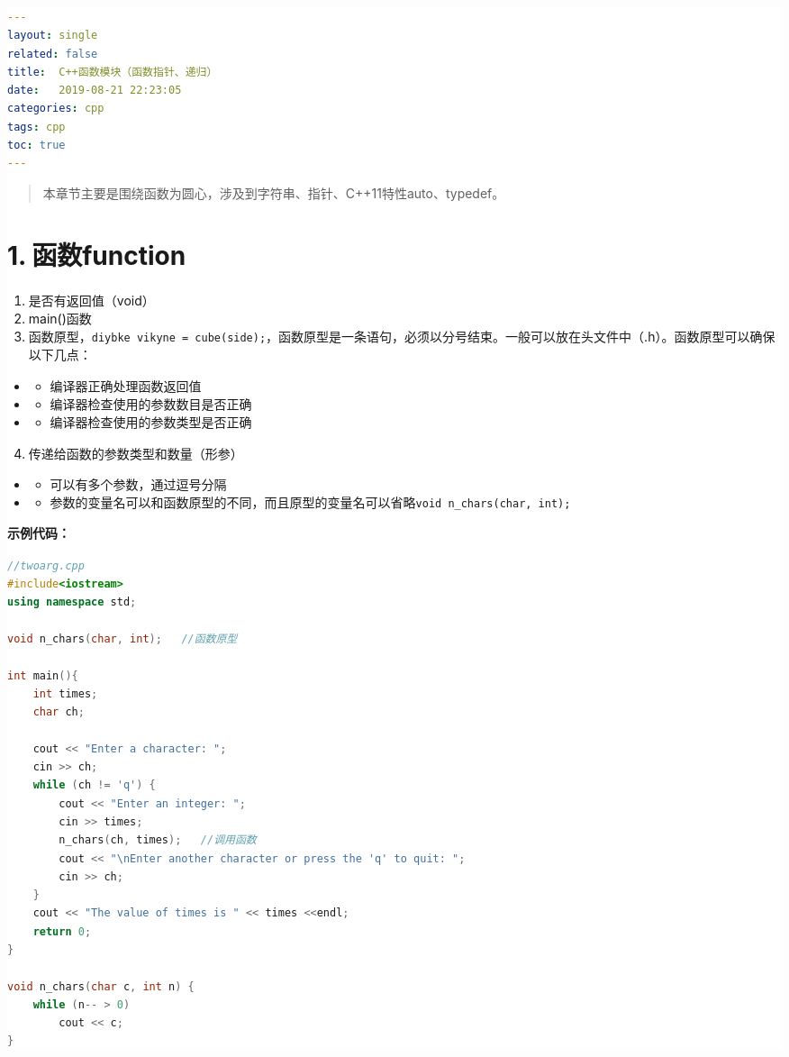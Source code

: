 ```yaml
---
layout: single
related: false
title:  C++函数模块（函数指针、递归）
date:   2019-08-21 22:23:05
categories: cpp
tags: cpp
toc: true
---
```


> 本章节主要是围绕函数为圆心，涉及到字符串、指针、C++11特性auto、typedef。  

# 1. 函数function

1. 是否有返回值（void）
2. main()函数
3. 函数原型，`diybke vikyne = cube(side);`，函数原型是一条语句，必须以分号结束。一般可以放在头文件中（.h）。函数原型可以确保以下几点：
+ + 编译器正确处理函数返回值
+ + 编译器检查使用的参数数目是否正确
+ + 编译器检查使用的参数类型是否正确

4. 传递给函数的参数类型和数量（形参）
+ + 可以有多个参数，通过逗号分隔
+ + 参数的变量名可以和函数原型的不同，而且原型的变量名可以省略`void n_chars(char, int);`

**示例代码：**

```cpp
//twoarg.cpp 
#include<iostream>
using namespace std;

void n_chars(char, int);   //函数原型

int main(){
	int times;
	char ch;

	cout << "Enter a character: ";
	cin >> ch;
	while (ch != 'q') {
		cout << "Enter an integer: ";
		cin >> times;
		n_chars(ch, times);   //调用函数
		cout << "\nEnter another character or press the 'q' to quit: ";
		cin >> ch;
	}
	cout << "The value of times is " << times <<endl;
	return 0;
}

void n_chars(char c, int n) {
	while (n-- > 0)
		cout << c;
}
```
